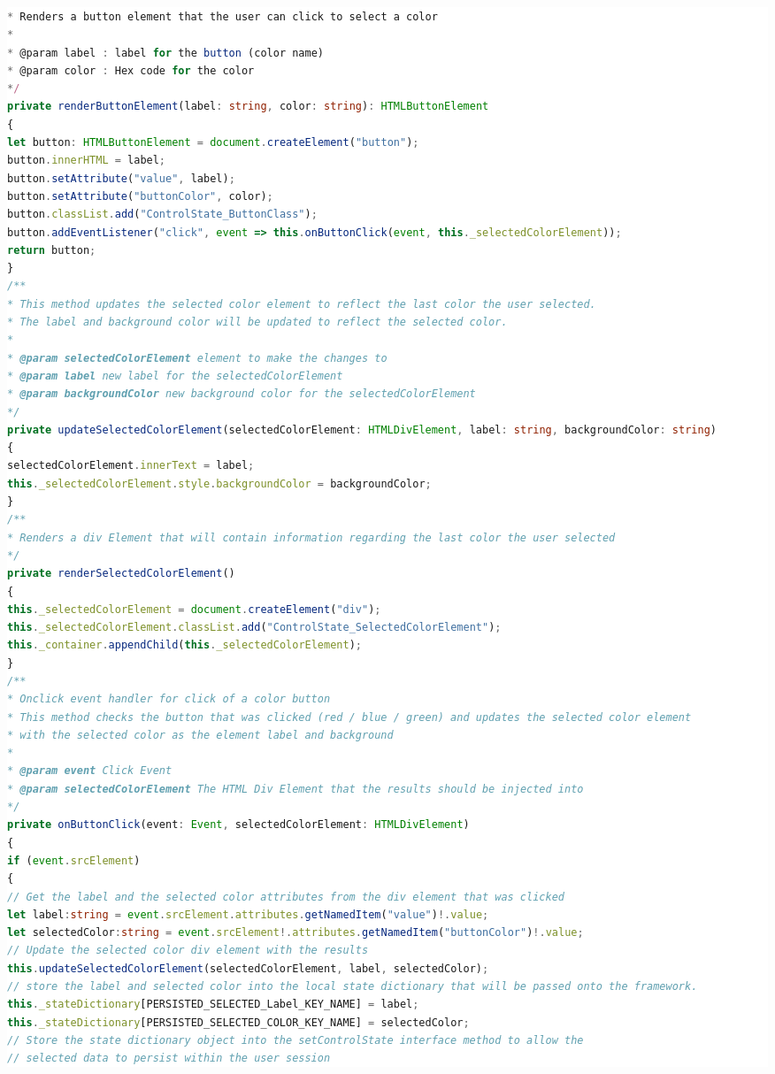 ```TypeScript
* Renders a button element that the user can click to select a color
* 
* @param label : label for the button (color name)
* @param color : Hex code for the color
*/
private renderButtonElement(label: string, color: string): HTMLButtonElement
{
let button: HTMLButtonElement = document.createElement("button");
button.innerHTML = label;
button.setAttribute("value", label);
button.setAttribute("buttonColor", color);
button.classList.add("ControlState_ButtonClass");
button.addEventListener("click", event => this.onButtonClick(event, this._selectedColorElement));
return button;
}
/**
* This method updates the selected color element to reflect the last color the user selected.
* The label and background color will be updated to reflect the selected color.
* 
* @param selectedColorElement element to make the changes to 
* @param label new label for the selectedColorElement
* @param backgroundColor new background color for the selectedColorElement
*/
private updateSelectedColorElement(selectedColorElement: HTMLDivElement, label: string, backgroundColor: string)
{
selectedColorElement.innerText = label;
this._selectedColorElement.style.backgroundColor = backgroundColor;
}
/** 
* Renders a div Element that will contain information regarding the last color the user selected
*/
private renderSelectedColorElement()
{
this._selectedColorElement = document.createElement("div");
this._selectedColorElement.classList.add("ControlState_SelectedColorElement");
this._container.appendChild(this._selectedColorElement);
}
/**
* Onclick event handler for click of a color button
* This method checks the button that was clicked (red / blue / green) and updates the selected color element
* with the selected color as the element label and background
* 
* @param event Click Event
* @param selectedColorElement The HTML Div Element that the results should be injected into 
*/
private onButtonClick(event: Event, selectedColorElement: HTMLDivElement)
{
if (event.srcElement)
{
// Get the label and the selected color attributes from the div element that was clicked
let label:string = event.srcElement.attributes.getNamedItem("value")!.value;
let selectedColor:string = event.srcElement!.attributes.getNamedItem("buttonColor")!.value;
// Update the selected color div element with the results
this.updateSelectedColorElement(selectedColorElement, label, selectedColor);
// store the label and selected color into the local state dictionary that will be passed onto the framework.
this._stateDictionary[PERSISTED_SELECTED_Label_KEY_NAME] = label;
this._stateDictionary[PERSISTED_SELECTED_COLOR_KEY_NAME] = selectedColor;
// Store the state dictionary object into the setControlState interface method to allow the 
// selected data to persist within the user session
```